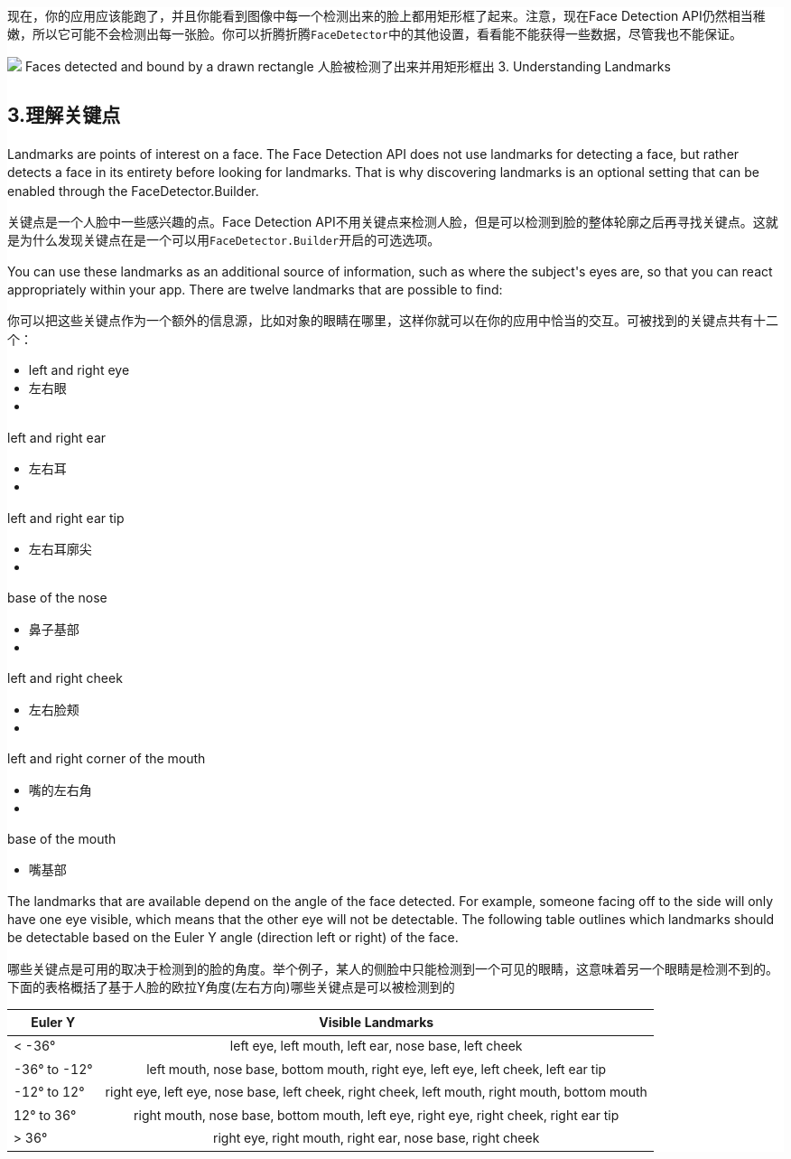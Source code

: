 现在，你的应用应该能跑了，并且你能看到图像中每一个检测出来的脸上都用矩形框了起来。注意，现在Face Detection API仍然相当稚嫩，所以它可能不会检测出每一张脸。你可以折腾折腾`FaceDetector`中的其他设置，看看能不能获得一些数据，尽管我也不能保证。

![](https://cms-assets.tutsplus.com/uploads/users/798/posts/25212/image/facebox.png)
Faces detected and bound by a drawn rectangle
人脸被检测了出来并用矩形框出
3. Understanding Landmarks
## 3.理解关键点
Landmarks are points of interest on a face. The Face Detection API does not use landmarks for detecting a face, but rather detects a face in its entirety before looking for landmarks. That is why discovering landmarks is an optional setting that can be enabled through the FaceDetector.Builder.

关键点是一个人脸中一些感兴趣的点。Face Detection API不用关键点来检测人脸，但是可以检测到脸的整体轮廓之后再寻找关键点。这就是为什么发现关键点在是一个可以用`FaceDetector.Builder`开启的可选选项。

You can use these landmarks as an additional source of information, such as where the subject's eyes are, so that you can react appropriately within your app. There are twelve landmarks that are possible to find:

你可以把这些关键点作为一个额外的信息源，比如对象的眼睛在哪里，这样你就可以在你的应用中恰当的交互。可被找到的关键点共有十二个：

* left and right eye
* 左右眼
* 
left and right ear
* 左右耳
* 
left and right ear tip
* 左右耳廓尖
* 
base of the nose
* 鼻子基部
* 
left and right cheek
* 左右脸颊
* 
left and right corner of the mouth
* 嘴的左右角
* 
base of the mouth
* 嘴基部

The landmarks that are available depend on the angle of the face detected. For example, someone facing off to the side will only have one eye visible, which means that the other eye will not be detectable. The following table outlines which landmarks should be detectable based on the Euler Y angle (direction left or right) of the face.

哪些关键点是可用的取决于检测到的脸的角度。举个例子，某人的侧脸中只能检测到一个可见的眼睛，这意味着另一个眼睛是检测不到的。下面的表格概括了基于人脸的欧拉Y角度(左右方向)哪些关键点是可以被检测到的


| Euler Y        | Visible Landmarks          | 
| ------------- |:-------------:| 
| < -36°      | left eye, left mouth, left ear, nose base, left cheek | 
| -36° to -12°      | left mouth, nose base, bottom mouth, right eye, left eye, left cheek, left ear tip     |  
| -12° to 12° | right eye, left eye, nose base, left cheek, right cheek, left mouth, right mouth, bottom mouth |  
| 12° to 36° | right mouth, nose base, bottom mouth, left eye, right eye, right cheek, right ear tip |
| > 36° | right eye, right mouth, right ear, nose base, right cheek |
 